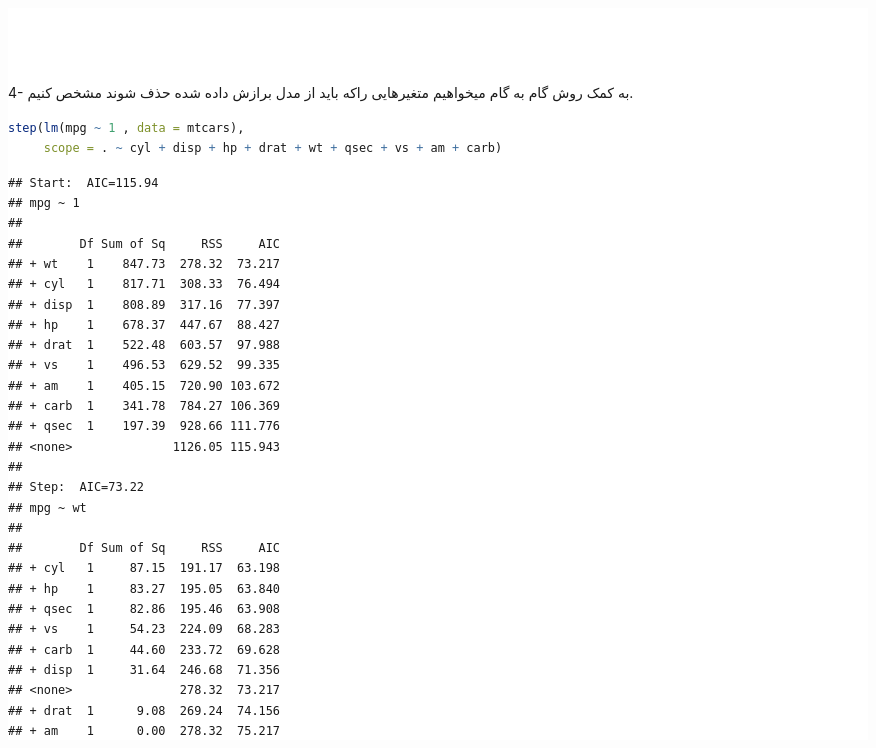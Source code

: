 <br> <br> <br>

4- به کمک روش گام به گام میخواهیم متغیرهایی راکه باید از مدل برازش داده
شده حذف شوند مشخص کنیم.

``` r
step(lm(mpg ~ 1 , data = mtcars),
     scope = . ~ cyl + disp + hp + drat + wt + qsec + vs + am + carb)
```

    ## Start:  AIC=115.94
    ## mpg ~ 1
    ## 
    ##        Df Sum of Sq     RSS     AIC
    ## + wt    1    847.73  278.32  73.217
    ## + cyl   1    817.71  308.33  76.494
    ## + disp  1    808.89  317.16  77.397
    ## + hp    1    678.37  447.67  88.427
    ## + drat  1    522.48  603.57  97.988
    ## + vs    1    496.53  629.52  99.335
    ## + am    1    405.15  720.90 103.672
    ## + carb  1    341.78  784.27 106.369
    ## + qsec  1    197.39  928.66 111.776
    ## <none>              1126.05 115.943
    ## 
    ## Step:  AIC=73.22
    ## mpg ~ wt
    ## 
    ##        Df Sum of Sq     RSS     AIC
    ## + cyl   1     87.15  191.17  63.198
    ## + hp    1     83.27  195.05  63.840
    ## + qsec  1     82.86  195.46  63.908
    ## + vs    1     54.23  224.09  68.283
    ## + carb  1     44.60  233.72  69.628
    ## + disp  1     31.64  246.68  71.356
    ## <none>               278.32  73.217
    ## + drat  1      9.08  269.24  74.156
    ## + am    1      0.00  278.32  75.217